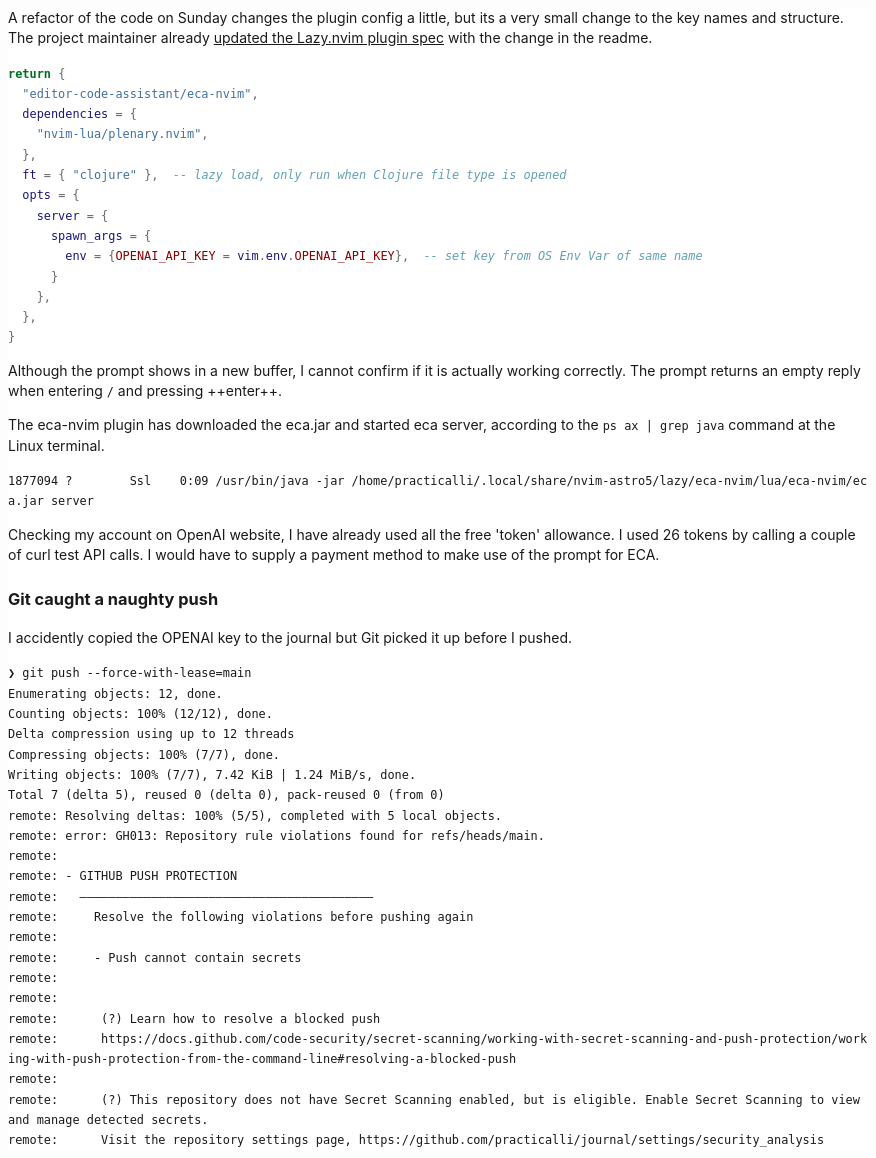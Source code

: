 A refactor of the code on Sunday changes the plugin config a little, but its a very small change to the key names and structure.  The project maintainer already [updated the Lazy.nvim plugin spec](https://github.com/editor-code-assistant/eca-nvim?tab=readme-ov-file#using-lazynvim) with the change in the readme.

```lua
return {
  "editor-code-assistant/eca-nvim",
  dependencies = {
    "nvim-lua/plenary.nvim",
  },
  ft = { "clojure" },  -- lazy load, only run when Clojure file type is opened
  opts = {
    server = {
      spawn_args = {
        env = {OPENAI_API_KEY = vim.env.OPENAI_API_KEY},  -- set key from OS Env Var of same name
      }
    },
  },
}
```

Although the prompt shows in a new buffer, I cannot confirm if it is actually working correctly.  The prompt returns an empty reply when entering `/` and pressing ++enter++.

The eca-nvim plugin has downloaded the eca.jar and started eca server, according to the `ps ax | grep java` command at the Linux terminal.

```shell-output
1877094 ?        Ssl    0:09 /usr/bin/java -jar /home/practicalli/.local/share/nvim-astro5/lazy/eca-nvim/lua/eca-nvim/eca.jar server
```

Checking my account on OpenAI website, I have already used all the free 'token' allowance.  I used 26 tokens by calling a couple of curl test API calls.  I would have to supply a payment method to make use of the prompt for ECA.


### Git caught a naughty push

I accidently copied the OPENAI key to the journal but Git picked it up before I pushed.

```shell-output
❯ git push --force-with-lease=main
Enumerating objects: 12, done.
Counting objects: 100% (12/12), done.
Delta compression using up to 12 threads
Compressing objects: 100% (7/7), done.
Writing objects: 100% (7/7), 7.42 KiB | 1.24 MiB/s, done.
Total 7 (delta 5), reused 0 (delta 0), pack-reused 0 (from 0)
remote: Resolving deltas: 100% (5/5), completed with 5 local objects.
remote: error: GH013: Repository rule violations found for refs/heads/main.
remote:
remote: - GITHUB PUSH PROTECTION
remote:   —————————————————————————————————————————
remote:     Resolve the following violations before pushing again
remote:
remote:     - Push cannot contain secrets
remote:
remote:
remote:      (?) Learn how to resolve a blocked push
remote:      https://docs.github.com/code-security/secret-scanning/working-with-secret-scanning-and-push-protection/working-with-push-protection-from-the-command-line#resolving-a-blocked-push
remote:
remote:      (?) This repository does not have Secret Scanning enabled, but is eligible. Enable Secret Scanning to view and manage detected secrets.
remote:      Visit the repository settings page, https://github.com/practicalli/journal/settings/security_analysis
```